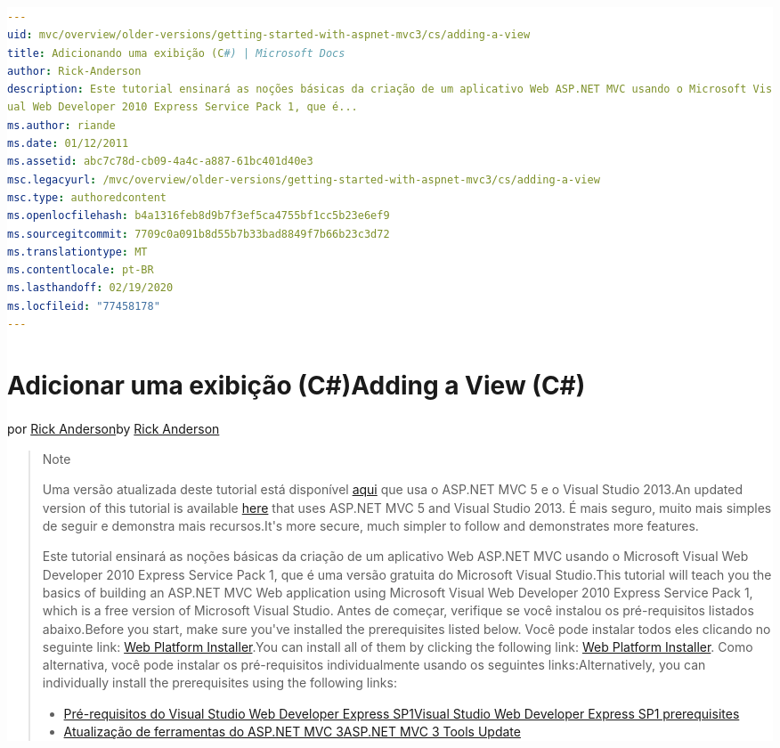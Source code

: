 ```yaml
---
uid: mvc/overview/older-versions/getting-started-with-aspnet-mvc3/cs/adding-a-view
title: Adicionando uma exibição (C#) | Microsoft Docs
author: Rick-Anderson
description: Este tutorial ensinará as noções básicas da criação de um aplicativo Web ASP.NET MVC usando o Microsoft Visual Web Developer 2010 Express Service Pack 1, que é...
ms.author: riande
ms.date: 01/12/2011
ms.assetid: abc7c78d-cb09-4a4c-a887-61bc401d40e3
msc.legacyurl: /mvc/overview/older-versions/getting-started-with-aspnet-mvc3/cs/adding-a-view
msc.type: authoredcontent
ms.openlocfilehash: b4a1316feb8d9b7f3ef5ca4755bf1cc5b23e6ef9
ms.sourcegitcommit: 7709c0a091b8d55b7b33bad8849f7b66b23c3d72
ms.translationtype: MT
ms.contentlocale: pt-BR
ms.lasthandoff: 02/19/2020
ms.locfileid: "77458178"
---
```

# <a name="adding-a-view-c"></a><span data-ttu-id="c7638-103">Adicionar uma exibição (C#)</span><span class="sxs-lookup"><span data-stu-id="c7638-103">Adding a View (C#)</span></span>

<span data-ttu-id="c7638-104">por [Rick Anderson](https://twitter.com/RickAndMSFT)</span><span class="sxs-lookup"><span data-stu-id="c7638-104">by [Rick Anderson](https://twitter.com/RickAndMSFT)</span></span>

> > [!NOTE]
> > <span data-ttu-id="c7638-105">Uma versão atualizada deste tutorial está disponível [aqui](../../../getting-started/introduction/getting-started.md) que usa o ASP.NET MVC 5 e o Visual Studio 2013.</span><span class="sxs-lookup"><span data-stu-id="c7638-105">An updated version of this tutorial is available [here](../../../getting-started/introduction/getting-started.md) that uses ASP.NET MVC 5 and Visual Studio 2013.</span></span> <span data-ttu-id="c7638-106">É mais seguro, muito mais simples de seguir e demonstra mais recursos.</span><span class="sxs-lookup"><span data-stu-id="c7638-106">It's more secure, much simpler to follow and demonstrates more features.</span></span>
> 
> 
> <span data-ttu-id="c7638-107">Este tutorial ensinará as noções básicas da criação de um aplicativo Web ASP.NET MVC usando o Microsoft Visual Web Developer 2010 Express Service Pack 1, que é uma versão gratuita do Microsoft Visual Studio.</span><span class="sxs-lookup"><span data-stu-id="c7638-107">This tutorial will teach you the basics of building an ASP.NET MVC Web application using Microsoft Visual Web Developer 2010 Express Service Pack 1, which is a free version of Microsoft Visual Studio.</span></span> <span data-ttu-id="c7638-108">Antes de começar, verifique se você instalou os pré-requisitos listados abaixo.</span><span class="sxs-lookup"><span data-stu-id="c7638-108">Before you start, make sure you've installed the prerequisites listed below.</span></span> <span data-ttu-id="c7638-109">Você pode instalar todos eles clicando no seguinte link: [Web Platform Installer](https://www.microsoft.com/web/gallery/install.aspx?appid=VWD2010SP1Pack).</span><span class="sxs-lookup"><span data-stu-id="c7638-109">You can install all of them by clicking the following link: [Web Platform Installer](https://www.microsoft.com/web/gallery/install.aspx?appid=VWD2010SP1Pack).</span></span> <span data-ttu-id="c7638-110">Como alternativa, você pode instalar os pré-requisitos individualmente usando os seguintes links:</span><span class="sxs-lookup"><span data-stu-id="c7638-110">Alternatively, you can individually install the prerequisites using the following links:</span></span>
> 
> - [<span data-ttu-id="c7638-111">Pré-requisitos do Visual Studio Web Developer Express SP1</span><span class="sxs-lookup"><span data-stu-id="c7638-111">Visual Studio Web Developer Express SP1 prerequisites</span></span>](https://www.microsoft.com/web/gallery/install.aspx?appid=VWD2010SP1Pack)
> - [<span data-ttu-id="c7638-112">Atualização de ferramentas do ASP.NET MVC 3</span><span class="sxs-lookup"><span data-stu-id="c7638-112">ASP.NET MVC 3 Tools Update</span></span>](https://www.microsoft.com/web/gallery/install.aspx?appsxml=&amp;appid=MVC3)